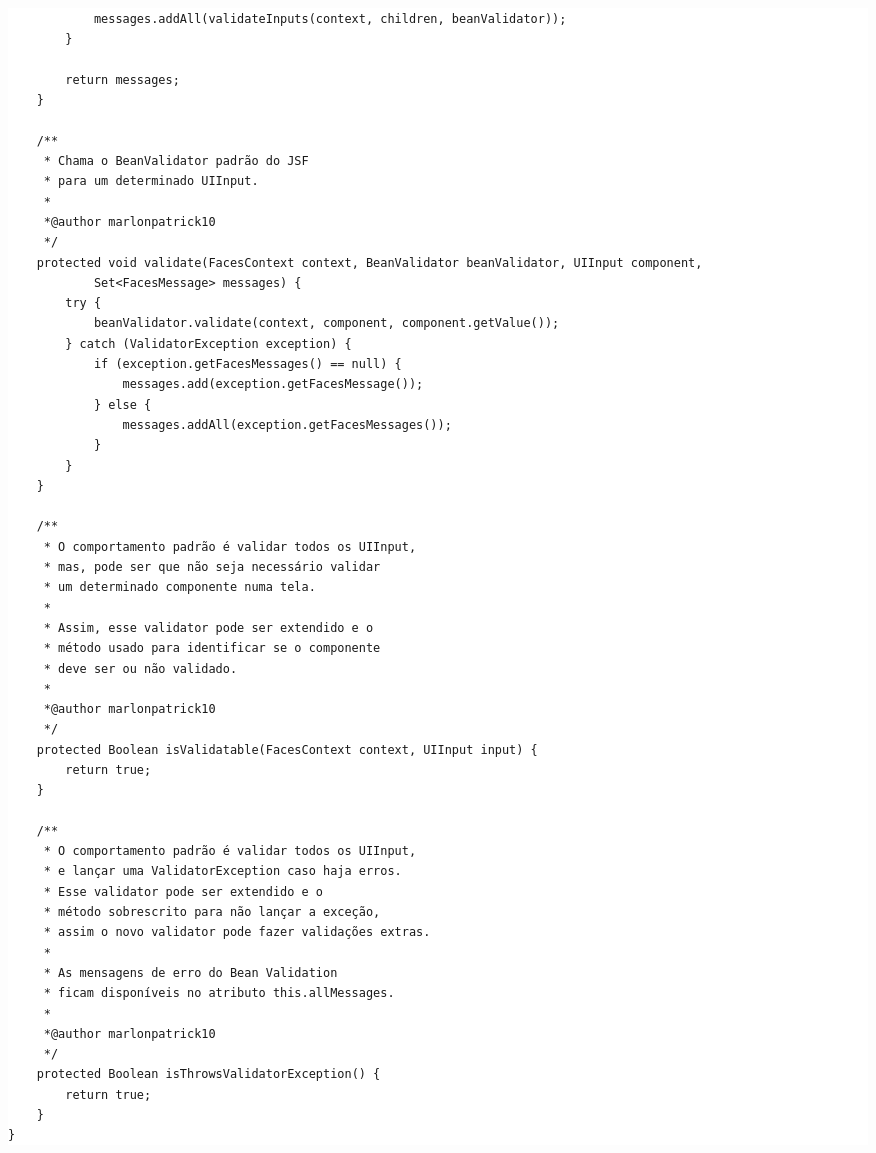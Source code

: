 				messages.addAll(validateInputs(context, children, beanValidator));
			}

			return messages;
		}

		/**
		 * Chama o BeanValidator padrão do JSF
		 * para um determinado UIInput. 
		 *
		 *@author marlonpatrick10
		 */
		protected void validate(FacesContext context, BeanValidator beanValidator, UIInput component,
				Set<FacesMessage> messages) {
			try {
				beanValidator.validate(context, component, component.getValue());
			} catch (ValidatorException exception) {
				if (exception.getFacesMessages() == null) {
					messages.add(exception.getFacesMessage());
				} else {
					messages.addAll(exception.getFacesMessages());
				}
			}
		}

		/**
		 * O comportamento padrão é validar todos os UIInput,
		 * mas, pode ser que não seja necessário validar 
		 * um determinado componente numa tela.
		 * 
		 * Assim, esse validator pode ser extendido e o 
		 * método usado para identificar se o componente 
		 * deve ser ou não validado.
		 *
		 *@author marlonpatrick10
		 */
		protected Boolean isValidatable(FacesContext context, UIInput input) {
			return true;
		}

		/**
		 * O comportamento padrão é validar todos os UIInput,
		 * e lançar uma ValidatorException caso haja erros.
		 * Esse validator pode ser extendido e o 
		 * método sobrescrito para não lançar a exceção,
		 * assim o novo validator pode fazer validações extras.
		 * 
		 * As mensagens de erro do Bean Validation
		 * ficam disponíveis no atributo this.allMessages.
		 *
		 *@author marlonpatrick10
		 */
		protected Boolean isThrowsValidatorException() {
			return true;
		}
	}
